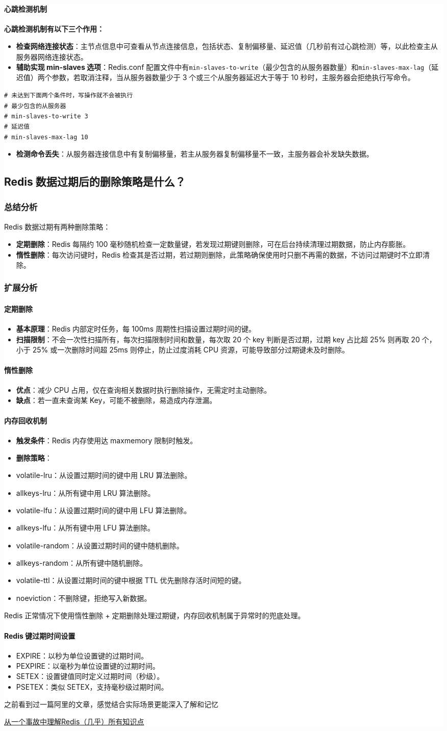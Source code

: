 #### 心跳检测机制

**心跳检测机制有以下三个作用：**

- **检查网络连接状态**：主节点信息中可查看从节点连接信息，包括状态、复制偏移量、延迟值（几秒前有过心跳检测）等，以此检查主从服务器网络连接状态。
- **辅助实现 min-slaves 选项**：Redis.conf 配置文件中有`min-slaves-to-write`（最少包含的从服务器数量）和`min-slaves-max-lag`（延迟值）两个参数，若取消注释，当从服务器数量少于 3 个或三个从服务器延迟大于等于 10 秒时，主服务器会拒绝执行写命令。

```
# 未达到下面两个条件时，写操作就不会被执行
# 最少包含的从服务器
# min-slaves-to-write 3
# 延迟值
# min-slaves-max-lag 10
```

- **检测命令丢失**：从服务器连接信息中有复制偏移量，若主从服务器复制偏移量不一致，主服务器会补发缺失数据。

## Redis 数据过期后的删除策略是什么？

### 总结分析

Redis 数据过期有两种删除策略：

- **定期删除**：Redis 每隔约 100 毫秒随机检查一定数量键，若发现过期键则删除，可在后台持续清理过期数据，防止内存膨胀。
- **惰性删除**：每次访问键时，Redis 检查其是否过期，若过期则删除，此策略确保使用时只删不再需的数据，不访问过期键时不立即清除。

### 扩展分析

#### 定期删除

- **基本原理**：Redis 内部定时任务，每 100ms 周期性扫描设置过期时间的键。
- **扫描限制**：不会一次性扫描所有，每次扫描限制时间和数量，每次取 20 个 key 判断是否过期，过期 key 占比超 25% 则再取 20 个，小于 25% 或一次删除时间超 25ms 则停止，防止过度消耗 CPU 资源，可能导致部分过期键未及时删除。

#### 惰性删除

- **优点**：减少 CPU 占用，仅在查询相关数据时执行删除操作，无需定时主动删除。
- **缺点**：若一直未查询某 Key，可能不被删除，易造成内存泄漏。

#### 内存回收机制

- **触发条件**：Redis 内存使用达 maxmemory 限制时触发。
- **删除策略**：

- volatile-lru：从设置过期时间的键中用 LRU 算法删除。
- allkeys-lru：从所有键中用 LRU 算法删除。
- volatile-lfu：从设置过期时间的键中用 LFU 算法删除。
- allkeys-lfu：从所有键中用 LFU 算法删除。
- volatile-random：从设置过期时间的键中随机删除。
- allkeys-random：从所有键中随机删除。
- volatile-ttl：从设置过期时间的键中根据 TTL 优先删除存活时间短的键。
- noeviction：不删除键，拒绝写入新数据。

Redis 正常情况下使用惰性删除 + 定期删除处理过期键，内存回收机制属于异常时的兜底处理。

#### Redis 键过期时间设置

- EXPIRE：以秒为单位设置键的过期时间。
- PEXPIRE：以毫秒为单位设置键的过期时间。
- SETEX：设置键值同时定义过期时间（秒级）。
- PSETEX：类似 SETEX，支持毫秒级过期时间。

之前看到过一篇阿里的文章，感觉结合实际场景更能深入了解和记忆

[从一个事故中理解Redis（几乎）所有知识点](https://mp.weixin.qq.com/s/v_Wnrvf25UyKzRgvDziMeA)

